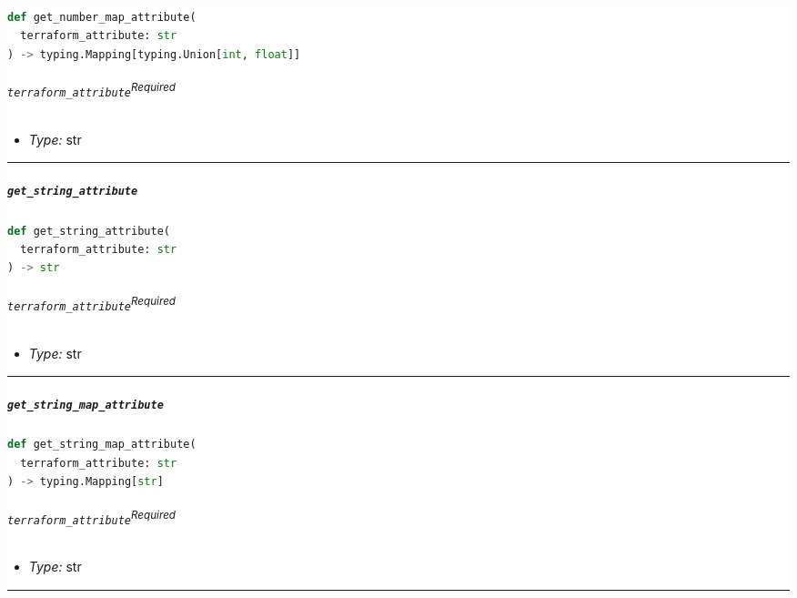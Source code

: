 ```python
def get_number_map_attribute(
  terraform_attribute: str
) -> typing.Mapping[typing.Union[int, float]]
```

###### `terraform_attribute`<sup>Required</sup> <a name="terraform_attribute" id="rhizo-co-terraform-provider-oci.dataOciOsubSubscriptionSubscriptions.DataOciOsubSubscriptionSubscriptions.getNumberMapAttribute.parameter.terraformAttribute"></a>

- *Type:* str

---

##### `get_string_attribute` <a name="get_string_attribute" id="rhizo-co-terraform-provider-oci.dataOciOsubSubscriptionSubscriptions.DataOciOsubSubscriptionSubscriptions.getStringAttribute"></a>

```python
def get_string_attribute(
  terraform_attribute: str
) -> str
```

###### `terraform_attribute`<sup>Required</sup> <a name="terraform_attribute" id="rhizo-co-terraform-provider-oci.dataOciOsubSubscriptionSubscriptions.DataOciOsubSubscriptionSubscriptions.getStringAttribute.parameter.terraformAttribute"></a>

- *Type:* str

---

##### `get_string_map_attribute` <a name="get_string_map_attribute" id="rhizo-co-terraform-provider-oci.dataOciOsubSubscriptionSubscriptions.DataOciOsubSubscriptionSubscriptions.getStringMapAttribute"></a>

```python
def get_string_map_attribute(
  terraform_attribute: str
) -> typing.Mapping[str]
```

###### `terraform_attribute`<sup>Required</sup> <a name="terraform_attribute" id="rhizo-co-terraform-provider-oci.dataOciOsubSubscriptionSubscriptions.DataOciOsubSubscriptionSubscriptions.getStringMapAttribute.parameter.terraformAttribute"></a>

- *Type:* str

---
